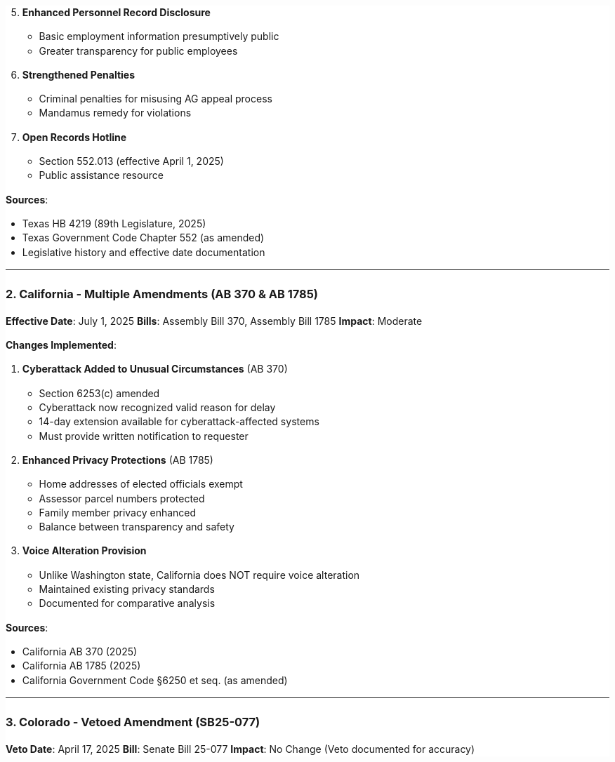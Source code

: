 5. **Enhanced Personnel Record Disclosure**
   - Basic employment information presumptively public
   - Greater transparency for public employees

6. **Strengthened Penalties**
   - Criminal penalties for misusing AG appeal process
   - Mandamus remedy for violations

7. **Open Records Hotline**
   - Section 552.013 (effective April 1, 2025)
   - Public assistance resource

**Sources**:
- Texas HB 4219 (89th Legislature, 2025)
- Texas Government Code Chapter 552 (as amended)
- Legislative history and effective date documentation

---

### 2. California - Multiple Amendments (AB 370 & AB 1785)

**Effective Date**: July 1, 2025
**Bills**: Assembly Bill 370, Assembly Bill 1785
**Impact**: Moderate

**Changes Implemented**:

1. **Cyberattack Added to Unusual Circumstances** (AB 370)
   - Section 6253(c) amended
   - Cyberattack now recognized valid reason for delay
   - 14-day extension available for cyberattack-affected systems
   - Must provide written notification to requester

2. **Enhanced Privacy Protections** (AB 1785)
   - Home addresses of elected officials exempt
   - Assessor parcel numbers protected
   - Family member privacy enhanced
   - Balance between transparency and safety

3. **Voice Alteration Provision**
   - Unlike Washington state, California does NOT require voice alteration
   - Maintained existing privacy standards
   - Documented for comparative analysis

**Sources**:
- California AB 370 (2025)
- California AB 1785 (2025)
- California Government Code §6250 et seq. (as amended)

---

### 3. Colorado - Vetoed Amendment (SB25-077)

**Veto Date**: April 17, 2025
**Bill**: Senate Bill 25-077
**Impact**: No Change (Veto documented for accuracy)
